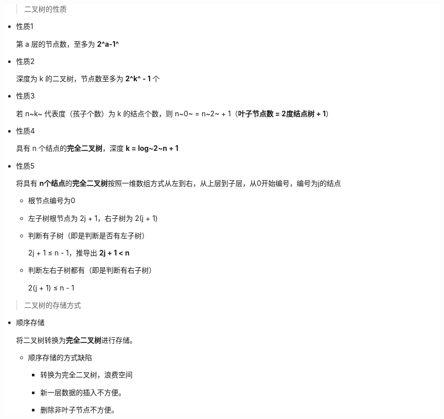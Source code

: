 > 二叉树的性质

* 性质1

  第 a 层的节点数，至多为 **2^a-1^​**

* 性质2

  深度为 k 的二叉树，节点数至多为 **2^k^ - 1** 个

* 性质3

  若 n~k~ 代表度（孩子个数）为 k 的结点个数，则 n~0~ = n~2~ + 1（**叶子节点数 = 2度结点树 + 1**）

* 性质4

  具有 n 个结点的**完全二叉树**，深度 **k = log~2~n + 1**

* 性质5

  将具有 **n个结点**的**完全二叉树**按照一维数组方式从左到右，从上层到子层，从0开始编号，编号为j的结点

  * 根节点编号为0

  * 左子树根节点为 2j + 1，右子树为 2(j + 1)

  * 判断有子树（即是判断是否有左子树）

    2j + 1 ≤ n - 1，推导出 **2j + 1 < n**

  * 判断左右子树都有（即是判断有右子树）
  
    2(j + 1) ≤ n - 1


> 二叉树的存储方式

* 顺序存储

  将二叉树转换为**完全二叉树**进行存储。

  * 顺序存储的方式缺陷
    * 转换为完全二叉树，浪费空间

    * 新一层数据的插入不方便。

    * 删除非叶子节点不方便。
